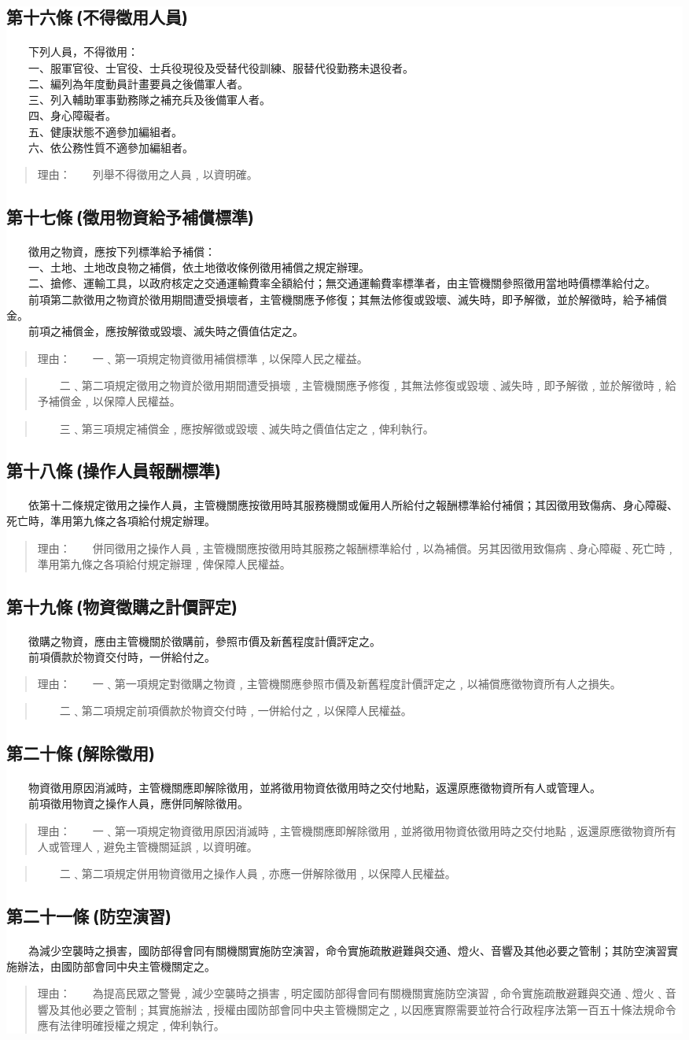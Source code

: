 

第十六條 (不得徵用人員)
-----------------------
　　下列人員，不得徵用：  
　　一、服軍官役、士官役、士兵役現役及受替代役訓練、服替代役勤務未退役者。  
　　二、編列為年度動員計畫要員之後備軍人者。  
　　三、列入輔助軍事勤務隊之補充兵及後備軍人者。  
　　四、身心障礙者。  
　　五、健康狀態不適參加編組者。  
　　六、依公務性質不適參加編組者。  
> 理由：　　列舉不得徵用之人員﹐以資明確。



第十七條 (徵用物資給予補償標準)
-------------------------------
　　徵用之物資，應按下列標準給予補償：  
　　一、土地、土地改良物之補償，依土地徵收條例徵用補償之規定辦理。  
　　二、搶修、運輸工具，以政府核定之交通運輸費率全額給付；無交通運輸費率標準者，由主管機關參照徵用當地時價標準給付之。  
　　前項第二款徵用之物資於徵用期間遭受損壞者，主管機關應予修復；其無法修復或毀壞、滅失時，即予解徵，並於解徵時，給予補償金。  
　　前項之補償金，應按解徵或毀壞、滅失時之價值估定之。  
> 理由：　　一﹑第一項規定物資徵用補償標準﹐以保障人民之權益。

> 　　二﹑第二項規定徵用之物資於徵用期間遭受損壞﹐主管機關應予修復﹐其無法修復或毀壞﹑滅失時﹐即予解徵﹐並於解徵時﹐給予補償金﹐以保障人民權益。

> 　　三﹑第三項規定補償金﹐應按解徵或毀壞﹑滅失時之價值估定之﹐俾利執行。



第十八條 (操作人員報酬標準)
---------------------------
　　依第十二條規定徵用之操作人員，主管機關應按徵用時其服務機關或僱用人所給付之報酬標準給付補償；其因徵用致傷病、身心障礙、死亡時，準用第九條之各項給付規定辦理。  
> 理由：　　併同徵用之操作人員﹐主管機關應按徵用時其服務之報酬標準給付﹐以為補償。另其因徵用致傷病﹑身心障礙﹑死亡時﹐準用第九條之各項給付規定辦理﹐俾保障人民權益。



第十九條 (物資徵購之計價評定)
-----------------------------
　　徵購之物資，應由主管機關於徵購前，參照市價及新舊程度計價評定之。  
　　前項價款於物資交付時，一併給付之。  
> 理由：　　一﹑第一項規定對徵購之物資﹐主管機關應參照市價及新舊程度計價評定之﹐以補償應徵物資所有人之損失。

> 　　二﹑第二項規定前項價款於物資交付時﹐一併給付之﹐以保障人民權益。



第二十條 (解除徵用)
-------------------
　　物資徵用原因消滅時，主管機關應即解除徵用，並將徵用物資依徵用時之交付地點，返還原應徵物資所有人或管理人。  
　　前項徵用物資之操作人員，應併同解除徵用。  
> 理由：　　一﹑第一項規定物資徵用原因消滅時﹐主管機關應即解除徵用﹐並將徵用物資依徵用時之交付地點﹐返還原應徵物資所有人或管理人﹐避免主管機關延誤﹐以資明確。

> 　　二﹑第二項規定併用物資徵用之操作人員﹐亦應一併解除徵用﹐以保障人民權益。



第二十一條 (防空演習)
---------------------
　　為減少空襲時之損害，國防部得會同有關機關實施防空演習，命令實施疏散避難與交通、燈火、音響及其他必要之管制；其防空演習實施辦法，由國防部會同中央主管機關定之。  
> 理由：　　為提高民眾之警覺﹐減少空襲時之損害﹐明定國防部得會同有關機關實施防空演習﹐命令實施疏散避難與交通﹑燈火﹑音響及其他必要之管制﹔其實施辦法﹐授權由國防部會同中央主管機關定之﹐以因應實際需要並符合行政程序法第一百五十條法規命令應有法律明確授權之規定﹐俾利執行。

